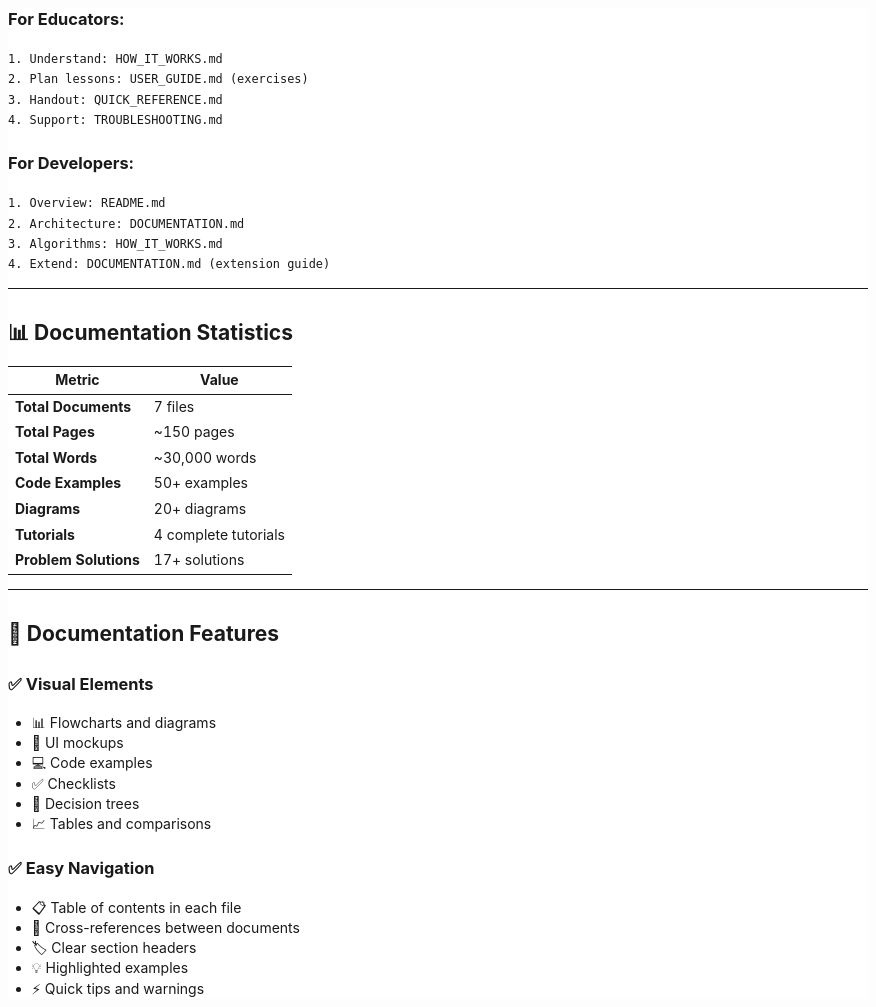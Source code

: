 ### For Educators:
```
1. Understand: HOW_IT_WORKS.md
2. Plan lessons: USER_GUIDE.md (exercises)
3. Handout: QUICK_REFERENCE.md
4. Support: TROUBLESHOOTING.md
```

### For Developers:
```
1. Overview: README.md
2. Architecture: DOCUMENTATION.md
3. Algorithms: HOW_IT_WORKS.md
4. Extend: DOCUMENTATION.md (extension guide)
```

---

## 📊 Documentation Statistics

| Metric | Value |
|--------|-------|
| **Total Documents** | 7 files |
| **Total Pages** | ~150 pages |
| **Total Words** | ~30,000 words |
| **Code Examples** | 50+ examples |
| **Diagrams** | 20+ diagrams |
| **Tutorials** | 4 complete tutorials |
| **Problem Solutions** | 17+ solutions |

---

## 🎨 Documentation Features

### ✅ Visual Elements
- 📊 Flowcharts and diagrams
- 🎨 UI mockups
- 💻 Code examples
- ✅ Checklists
- 🎯 Decision trees
- 📈 Tables and comparisons

### ✅ Easy Navigation
- 📋 Table of contents in each file
- 🔗 Cross-references between documents
- 🏷️ Clear section headers
- 💡 Highlighted examples
- ⚡ Quick tips and warnings
